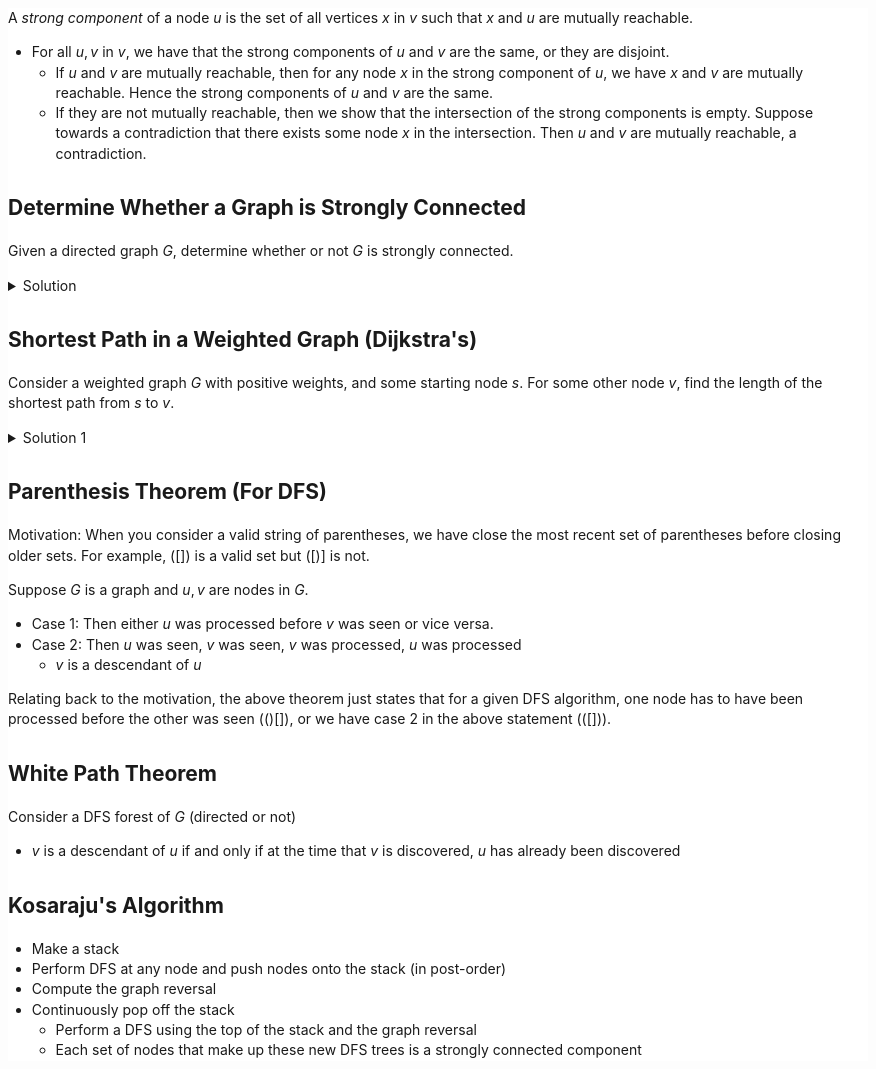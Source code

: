 A _strong component_ of a node $u$ is the set of all vertices $x$ in $v$ such
that $x$ and $u$ are mutually reachable.

- For all $u, v$ in $v$, we have that the strong components of $u$ and $v$ are
  the same, or they are disjoint.
  - If $u$ and $v$ are mutually reachable, then for any node $x$ in the strong
    component of $u$, we have $x$ and $v$ are mutually reachable. Hence the
    strong components of $u$ and $v$ are the same.
  - If they are not mutually reachable, then we show that the intersection of
    the strong components is empty. Suppose towards a contradiction that there
    exists some node $x$ in the intersection. Then $u$ and $v$ are mutually
    reachable, a contradiction.

## Determine Whether a Graph is Strongly Connected

Given a directed graph $G$, determine whether or not $G$ is strongly connected.

<details><summary>Solution</summary></details>

## Shortest Path in a Weighted Graph (Dijkstra's)

Consider a weighted graph $G$ with positive weights, and some starting node $s$.
For some other node $v$, find the length of the shortest path from $s$ to $v$.

<details><summary>Solution 1</summary></details>

## Parenthesis Theorem (For DFS)

Motivation: When you consider a valid string of parentheses, we have close the
most recent set of parentheses before closing older sets. For example, $([])$ is
a valid set but $([)]$ is not.

Suppose $G$ is a graph and $u, v$ are nodes in $G$.

- Case 1: Then either $u$ was processed before $v$ was seen or vice versa.
- Case 2: Then $u$ was seen, $v$ was seen, $v$ was processed, $u$ was processed
  - $v$ is a descendant of $u$

Relating back to the motivation, the above theorem just states that for a given
DFS algorithm, one node has to have been processed before the other was seen
($()[]$), or we have case 2 in the above statement ($([])$).

## White Path Theorem

Consider a DFS forest of $G$ (directed or not)

- $v$ is a descendant of $u$ if and only if at the time that $v$ is discovered,
  $u$ has already been discovered

## Kosaraju's Algorithm

- Make a stack
- Perform DFS at any node and push nodes onto the stack (in post-order)
- Compute the graph reversal
- Continuously pop off the stack
  - Perform a DFS using the top of the stack and the graph reversal
  - Each set of nodes that make up these new DFS trees is a strongly connected
    component
